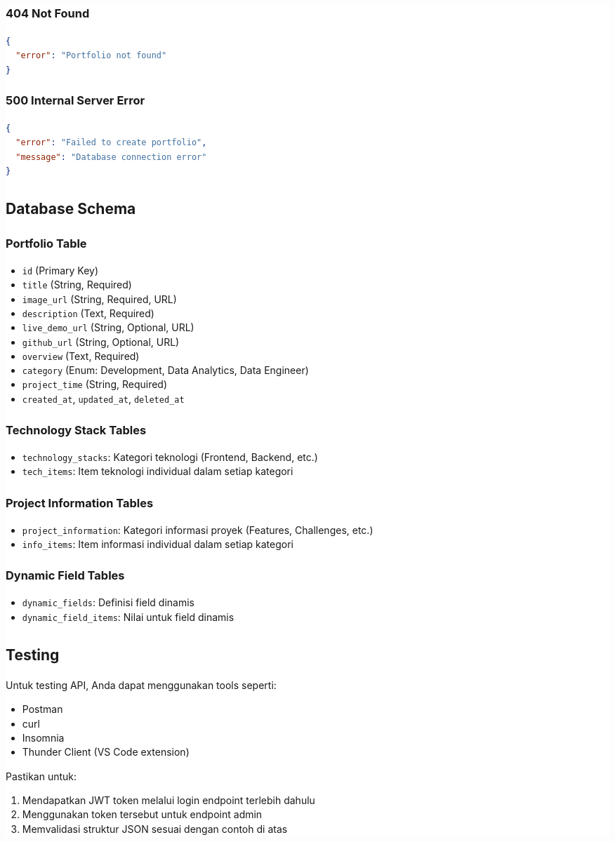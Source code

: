 ### 404 Not Found
```json
{
  "error": "Portfolio not found"
}
```

### 500 Internal Server Error
```json
{
  "error": "Failed to create portfolio",
  "message": "Database connection error"
}
```

## Database Schema

### Portfolio Table
- `id` (Primary Key)
- `title` (String, Required)
- `image_url` (String, Required, URL)
- `description` (Text, Required)
- `live_demo_url` (String, Optional, URL)
- `github_url` (String, Optional, URL)
- `overview` (Text, Required)
- `category` (Enum: Development, Data Analytics, Data Engineer)
- `project_time` (String, Required)
- `created_at`, `updated_at`, `deleted_at`

### Technology Stack Tables
- `technology_stacks`: Kategori teknologi (Frontend, Backend, etc.)
- `tech_items`: Item teknologi individual dalam setiap kategori

### Project Information Tables
- `project_information`: Kategori informasi proyek (Features, Challenges, etc.)
- `info_items`: Item informasi individual dalam setiap kategori

### Dynamic Field Tables
- `dynamic_fields`: Definisi field dinamis
- `dynamic_field_items`: Nilai untuk field dinamis

## Testing

Untuk testing API, Anda dapat menggunakan tools seperti:
- Postman
- curl
- Insomnia
- Thunder Client (VS Code extension)

Pastikan untuk:
1. Mendapatkan JWT token melalui login endpoint terlebih dahulu
2. Menggunakan token tersebut untuk endpoint admin
3. Memvalidasi struktur JSON sesuai dengan contoh di atas 
